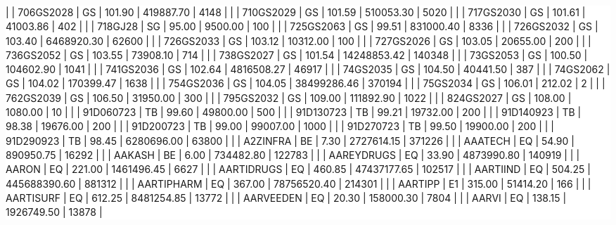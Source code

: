 |  | 706GS2028 | GS | 101.90 | 419887.70 | 4148 |
|  | 710GS2029 | GS | 101.59 | 510053.30 | 5020 |
|  | 717GS2030 | GS | 101.61 | 41003.86 | 402 |
|  | 718GJ28 | SG | 95.00 | 9500.00 | 100 |
|  | 725GS2063 | GS | 99.51 | 831000.40 | 8336 |
|  | 726GS2032 | GS | 103.40 | 6468920.30 | 62600 |
|  | 726GS2033 | GS | 103.12 | 10312.00 | 100 |
|  | 727GS2026 | GS | 103.05 | 20655.00 | 200 |
|  | 736GS2052 | GS | 103.55 | 73908.10 | 714 |
|  | 738GS2027 | GS | 101.54 | 14248853.42 | 140348 |
|  | 73GS2053 | GS | 100.50 | 104602.90 | 1041 |
|  | 741GS2036 | GS | 102.64 | 4816508.27 | 46917 |
|  | 74GS2035 | GS | 104.50 | 40441.50 | 387 |
|  | 74GS2062 | GS | 104.02 | 170399.47 | 1638 |
|  | 754GS2036 | GS | 104.05 | 38499286.46 | 370194 |
|  | 75GS2034 | GS | 106.01 | 212.02 | 2 |
|  | 762GS2039 | GS | 106.50 | 31950.00 | 300 |
|  | 795GS2032 | GS | 109.00 | 111892.90 | 1022 |
|  | 824GS2027 | GS | 108.00 | 1080.00 | 10 |
|  | 91D060723 | TB | 99.60 | 49800.00 | 500 |
|  | 91D130723 | TB | 99.21 | 19732.00 | 200 |
|  | 91D140923 | TB | 98.38 | 19676.00 | 200 |
|  | 91D200723 | TB | 99.00 | 99007.00 | 1000 |
|  | 91D270723 | TB | 99.50 | 19900.00 | 200 |
|  | 91D290923 | TB | 98.45 | 6280696.00 | 63800 |
|  | A2ZINFRA | BE | 7.30 | 2727614.15 | 371226 |
|  | AAATECH | EQ | 54.90 | 890950.75 | 16292 |
|  | AAKASH | BE | 6.00 | 734482.80 | 122783 |
|  | AAREYDRUGS | EQ | 33.90 | 4873990.80 | 140919 |
|  | AARON | EQ | 221.00 | 1461496.45 | 6627 |
|  | AARTIDRUGS | EQ | 460.85 | 47437177.65 | 102517 |
|  | AARTIIND | EQ | 504.25 | 445688390.60 | 881312 |
|  | AARTIPHARM | EQ | 367.00 | 78756520.40 | 214301 |
|  | AARTIPP | E1 | 315.00 | 51414.20 | 166 |
|  | AARTISURF | EQ | 612.25 | 8481254.85 | 13772 |
|  | AARVEEDEN | EQ | 20.30 | 158000.30 | 7804 |
|  | AARVI | EQ | 138.15 | 1926749.50 | 13878 |